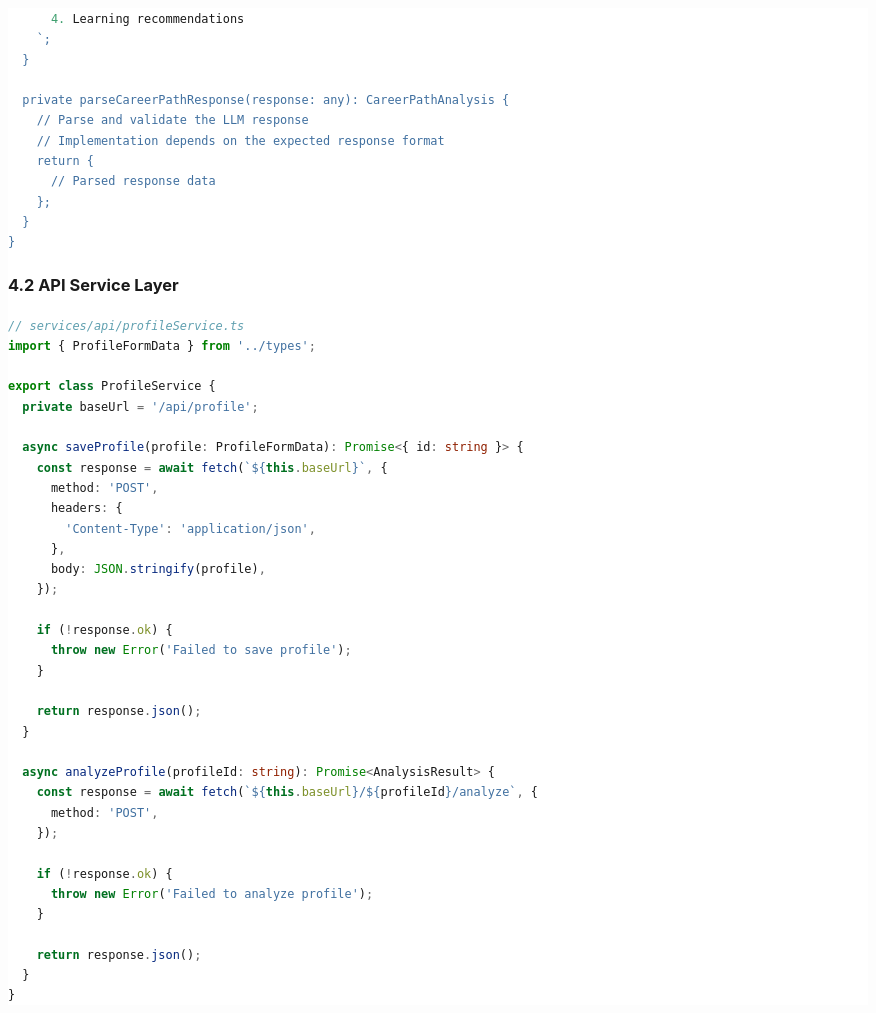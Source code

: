```typescript
      4. Learning recommendations
    `;
  }

  private parseCareerPathResponse(response: any): CareerPathAnalysis {
    // Parse and validate the LLM response
    // Implementation depends on the expected response format
    return {
      // Parsed response data
    };
  }
}
```

### 4.2 API Service Layer
```typescript
// services/api/profileService.ts
import { ProfileFormData } from '../types';

export class ProfileService {
  private baseUrl = '/api/profile';

  async saveProfile(profile: ProfileFormData): Promise<{ id: string }> {
    const response = await fetch(`${this.baseUrl}`, {
      method: 'POST',
      headers: {
        'Content-Type': 'application/json',
      },
      body: JSON.stringify(profile),
    });

    if (!response.ok) {
      throw new Error('Failed to save profile');
    }

    return response.json();
  }

  async analyzeProfile(profileId: string): Promise<AnalysisResult> {
    const response = await fetch(`${this.baseUrl}/${profileId}/analyze`, {
      method: 'POST',
    });

    if (!response.ok) {
      throw new Error('Failed to analyze profile');
    }

    return response.json();
  }
}
```
